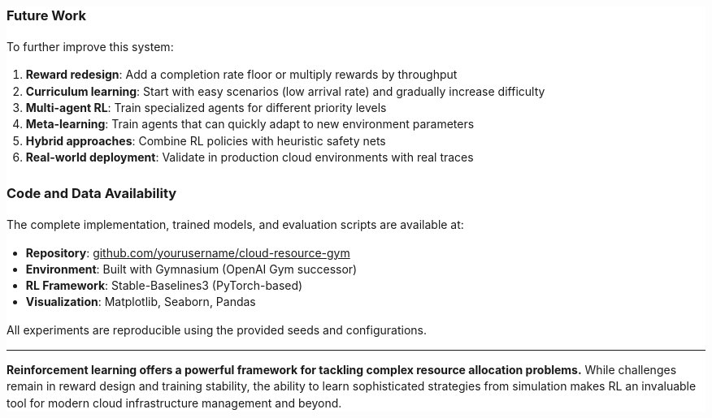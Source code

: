 ### Future Work

To further improve this system:

1. **Reward redesign**: Add a completion rate floor or multiply rewards by throughput
2. **Curriculum learning**: Start with easy scenarios (low arrival rate) and gradually increase difficulty
3. **Multi-agent RL**: Train specialized agents for different priority levels
4. **Meta-learning**: Train agents that can quickly adapt to new environment parameters
5. **Hybrid approaches**: Combine RL policies with heuristic safety nets
6. **Real-world deployment**: Validate in production cloud environments with real traces

### Code and Data Availability

The complete implementation, trained models, and evaluation scripts are available at:
- **Repository**: [github.com/yourusername/cloud-resource-gym](https://github.com/yourusername/cloud-resource-gym)
- **Environment**: Built with Gymnasium (OpenAI Gym successor)
- **RL Framework**: Stable-Baselines3 (PyTorch-based)
- **Visualization**: Matplotlib, Seaborn, Pandas

All experiments are reproducible using the provided seeds and configurations.

---

**Reinforcement learning offers a powerful framework for tackling complex resource allocation problems.** While challenges remain in reward design and training stability, the ability to learn sophisticated strategies from simulation makes RL an invaluable tool for modern cloud infrastructure management and beyond.


